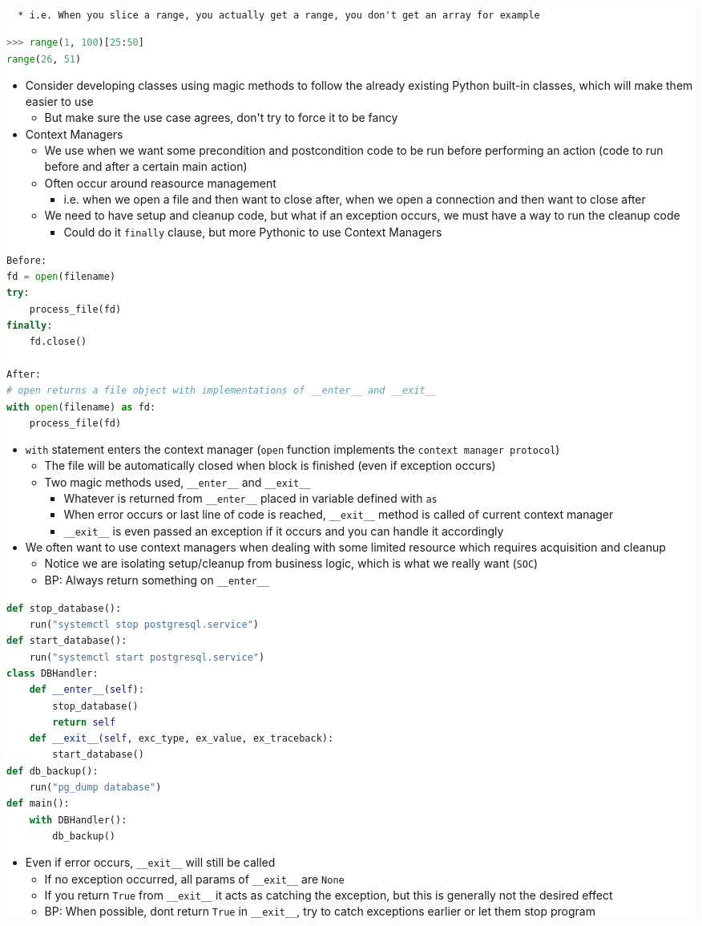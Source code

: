       * i.e. When you slice a range, you actually get a range, you don't get an array for example
```python
>>> range(1, 100)[25:50]
range(26, 51)
```
  * Consider developing classes using magic methods to follow the already existing Python built-in classes, which will make them easier to use
    * But make sure the use case agrees, don't try to force it to be fancy
* Context Managers
  * We use when we want some precondition and postcondition code to be run before performing an action (code to run before and after a certain main action)
  * Often occur around reasource management
    * i.e. when we open a file and then want to close after, when we open a connection and then want to close after
  * We need to have setup and cleanup code, but what if an exception occurs, we must have a way to run the cleanup code
    * Could do it `finally` clause, but more Pythonic to use Context Managers
```python
Before:
fd = open(filename)
try:
    process_file(fd)
finally:
    fd.close()

After: 
# open returns a file object with implementations of __enter__ and __exit__
with open(filename) as fd:
    process_file(fd)
```
  * `with` statement enters the context manager (`open` function implements the `context manager protocol`)
    * The file will be automatically closed when block is finished (even if exception occurs)
    * Two magic methods used, `__enter__` and `__exit__`
      * Whatever is returned from `__enter__` placed in variable defined with `as` 
      * When error occurs or last line of code is reached, `__exit__` method is called of current context manager
      * `__exit__` is even passed an exception if it occurs and you can handle it accordingly
  * We often want to use context managers when dealing with some limited resource which requires acquisition and cleanup
    * Notice we are isolating setup/cleanup from business logic, which is what we really want (`SOC`)
    * BP: Always return something on `__enter__`
```python
def stop_database():
    run("systemctl stop postgresql.service")
def start_database():
    run("systemctl start postgresql.service")
class DBHandler:
    def __enter__(self):
        stop_database()
        return self
    def __exit__(self, exc_type, ex_value, ex_traceback):
        start_database()
def db_backup():
    run("pg_dump database")
def main():
    with DBHandler():
        db_backup()
```
  * Even if error occurs, `__exit__` will still be called 
    * If no exception occurred, all params of `__exit__` are `None`
    * If you return `True` from `__exit__` it acts as catching the exception, but this is generally not the desired effect
    * BP: When possible, dont return `True` in `__exit__`, try to catch exceptions earlier or let them stop program